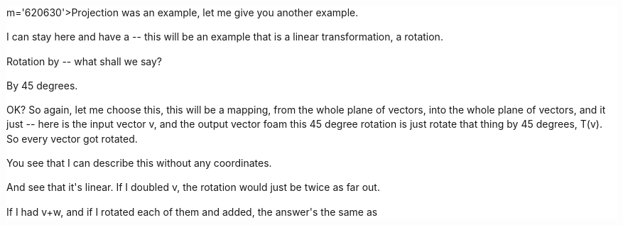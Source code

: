   m='620630'>Projection</span> <span m='621290'>was</span> <span
  m='621500'>an</span> <span m='621630'>example,</span> <span
  m='622680'>let</span> <span m='622840'>me</span> <span m='622970'>give</span>
  <span m='623160'>you</span> <span m='623290'>another</span> <span
  m='623750'>example.</span> </p><p><span m='624350'>I</span> <span
  m='624420'>can</span> <span m='624690'>stay</span> <span
  m='625060'>here</span> <span m='625900'>and</span> <span
  m='627460'>have</span> <span m='628000'>a</span> <span m='628300'>--</span>
  <span m='628340'>this</span> <span m='628550'>will</span> <span
  m='628640'>be</span> <span m='629290'>an</span> <span
  m='629900'>example</span> <span m='630410'>that</span> <span
  m='630570'>is</span> <span m='630810'>a</span> <span m='630890'>linear</span>
  <span m='631320'>transformation,</span> <span m='632840'>a</span> <span
  m='633340'>rotation.</span> </p><p><span m='635650'>Rotation</span> <span
  m='636480'>by</span> <span m='637240'>--</span> <span m='637340'>what</span>
  <span m='637510'>shall</span> <span m='637650'>we</span> <span
  m='637790'>say?</span> </p><p><span m='638940'>By</span> <span
  m='639640'>45</span> <span m='640310'>degrees.</span> </p><p><span
  m='642050'>OK?</span> <span m='642860'>So</span> <span
  m='643290'>again,</span> <span m='643770'>let</span> <span
  m='644010'>me</span> <span m='644630'>choose</span> <span
  m='645160'>this,</span> <span m='645830'>this</span> <span
  m='646160'>will</span> <span m='646250'>be</span> <span m='646580'>a</span>
  <span m='646810'>mapping,</span> <span m='647750'>from</span> <span
  m='651380'>the</span> <span m='651460'>whole</span> <span
  m='651670'>plane</span> <span m='652070'>of</span> <span
  m='652170'>vectors,</span> <span m='653170'>into</span> <span
  m='653650'>the</span> <span m='653750'>whole</span> <span
  m='654050'>plane</span> <span m='654410'>of</span> <span
  m='654500'>vectors,</span> <span m='657520'>and</span> <span
  m='657950'>it</span> <span m='658220'>just</span> <span m='658660'>--</span>
  <span m='659320'>here</span> <span m='659600'>is</span> <span
  m='659710'>the</span> <span m='659850'>input</span> <span
  m='660340'>vector</span> <span m='660940'>v,</span> <span
  m='662560'>and</span> <span m='663600'>the</span> <span
  m='663740'>output</span> <span m='664290'>vector</span> <span
  m='664740'>foam</span> <span m='665040'>this</span> <span m='665310'>45</span>
  <span m='665930'>degree</span> <span m='666280'>rotation</span> <span
  m='667370'>is</span> <span m='667870'>just</span> <span
  m='668240'>rotate</span> <span m='668930'>that</span> <span
  m='669130'>thing</span> <span m='669360'>by</span> <span m='669540'>45</span>
  <span m='670210'>degrees,</span> <span m='671380'>T(v).</span> <span
  m='673410'>So</span> <span m='674450'>every</span> <span
  m='674800'>vector</span> <span m='675160'>got</span> <span
  m='675360'>rotated.</span> </p><p><span m='675770'>You</span> <span
  m='675930'>see</span> <span m='676160'>that</span> <span m='676350'>I</span>
  <span m='677530'>can</span> <span m='677710'>describe</span> <span
  m='678270'>this</span> <span m='678510'>without</span> <span
  m='678900'>any</span> <span m='679140'>coordinates.</span> </p><p><span
  m='682940'>And</span> <span m='683820'>see</span> <span m='684320'>that</span>
  <span m='684500'>it's</span> <span m='684700'>linear.</span> <span
  m='687280'>If</span> <span m='687470'>I</span> <span m='687560'>doubled</span>
  <span m='688090'>v,</span> <span m='688980'>the</span> <span
  m='689720'>rotation</span> <span m='690440'>would</span> <span
  m='690610'>just</span> <span m='691290'>be</span> <span
  m='691700'>twice</span> <span m='692000'>as</span> <span m='692150'>far</span>
  <span m='692430'>out.</span> </p><p><span m='693430'>If</span> <span
  m='693630'>I</span> <span m='693740'>had</span> <span m='694000'>v+w,</span>
  <span m='695940'>and</span> <span m='696380'>if</span> <span
  m='696510'>I</span> <span m='696610'>rotated</span> <span
  m='697370'>each</span> <span m='697630'>of</span> <span m='697720'>them</span>
  <span m='697960'>and</span> <span m='698120'>added,</span> <span
  m='699220'>the</span> <span m='700350'>answer's</span> <span
  m='700720'>the</span> <span m='700840'>same</span> <span m='701230'>as</span>